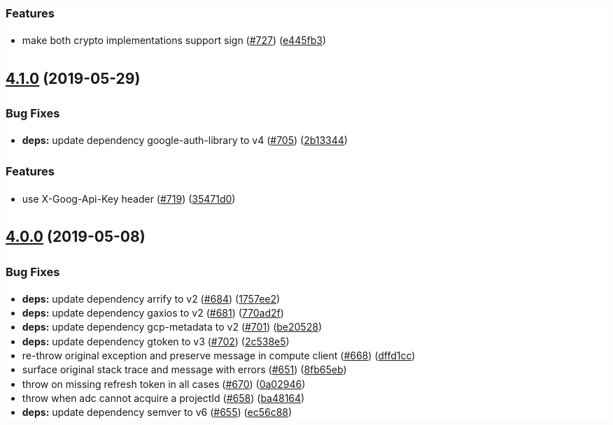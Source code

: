 
### Features

* make both crypto implementations support sign ([#727](https://www.github.com/googleapis/google-auth-library-nodejs/issues/727)) ([e445fb3](https://www.github.com/googleapis/google-auth-library-nodejs/commit/e445fb3))

## [4.1.0](https://www.github.com/googleapis/google-auth-library-nodejs/compare/v4.0.0...v4.1.0) (2019-05-29)


### Bug Fixes

* **deps:** update dependency google-auth-library to v4 ([#705](https://www.github.com/googleapis/google-auth-library-nodejs/issues/705)) ([2b13344](https://www.github.com/googleapis/google-auth-library-nodejs/commit/2b13344))


### Features

* use X-Goog-Api-Key header ([#719](https://www.github.com/googleapis/google-auth-library-nodejs/issues/719)) ([35471d0](https://www.github.com/googleapis/google-auth-library-nodejs/commit/35471d0))

## [4.0.0](https://www.github.com/googleapis/google-auth-library-nodejs/compare/v3.1.2...v4.0.0) (2019-05-08)


### Bug Fixes

* **deps:** update dependency arrify to v2 ([#684](https://www.github.com/googleapis/google-auth-library-nodejs/issues/684)) ([1757ee2](https://www.github.com/googleapis/google-auth-library-nodejs/commit/1757ee2))
* **deps:** update dependency gaxios to v2 ([#681](https://www.github.com/googleapis/google-auth-library-nodejs/issues/681)) ([770ad2f](https://www.github.com/googleapis/google-auth-library-nodejs/commit/770ad2f))
* **deps:** update dependency gcp-metadata to v2 ([#701](https://www.github.com/googleapis/google-auth-library-nodejs/issues/701)) ([be20528](https://www.github.com/googleapis/google-auth-library-nodejs/commit/be20528))
* **deps:** update dependency gtoken to v3 ([#702](https://www.github.com/googleapis/google-auth-library-nodejs/issues/702)) ([2c538e5](https://www.github.com/googleapis/google-auth-library-nodejs/commit/2c538e5))
* re-throw original exception and preserve message in compute client ([#668](https://www.github.com/googleapis/google-auth-library-nodejs/issues/668)) ([dffd1cc](https://www.github.com/googleapis/google-auth-library-nodejs/commit/dffd1cc))
* surface original stack trace and message with errors ([#651](https://www.github.com/googleapis/google-auth-library-nodejs/issues/651)) ([8fb65eb](https://www.github.com/googleapis/google-auth-library-nodejs/commit/8fb65eb))
* throw on missing refresh token in all cases ([#670](https://www.github.com/googleapis/google-auth-library-nodejs/issues/670)) ([0a02946](https://www.github.com/googleapis/google-auth-library-nodejs/commit/0a02946))
* throw when adc cannot acquire a projectId ([#658](https://www.github.com/googleapis/google-auth-library-nodejs/issues/658)) ([ba48164](https://www.github.com/googleapis/google-auth-library-nodejs/commit/ba48164))
* **deps:** update dependency semver to v6 ([#655](https://www.github.com/googleapis/google-auth-library-nodejs/issues/655)) ([ec56c88](https://www.github.com/googleapis/google-auth-library-nodejs/commit/ec56c88))

